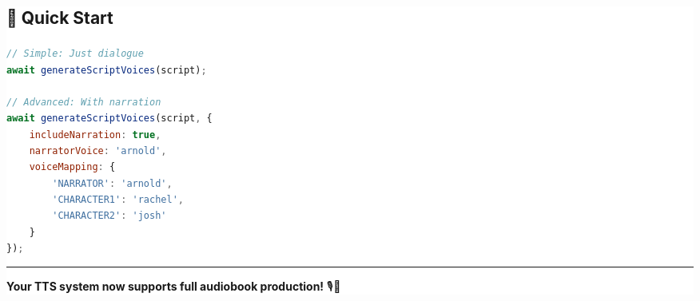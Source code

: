 ## 🚀 **Quick Start**

```javascript
// Simple: Just dialogue
await generateScriptVoices(script);

// Advanced: With narration
await generateScriptVoices(script, {
    includeNarration: true,
    narratorVoice: 'arnold',
    voiceMapping: {
        'NARRATOR': 'arnold',
        'CHARACTER1': 'rachel',
        'CHARACTER2': 'josh'
    }
});
```

---

**Your TTS system now supports full audiobook production!** 🎙️📖
